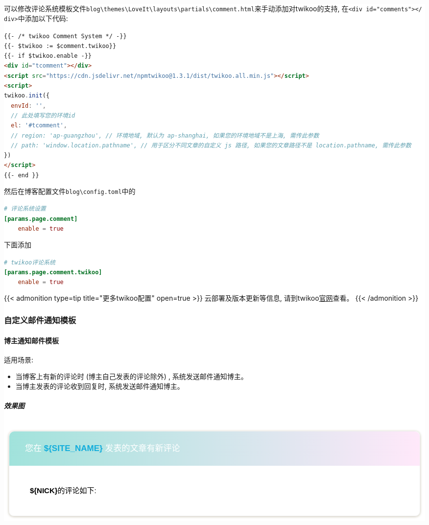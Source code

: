 可以修改评论系统模板文件`blog\themes\LoveIt\layouts\partials\comment.html`来手动添加对twikoo的支持, 在`<div id="comments"></div>`中添加以下代码: 

```html
{{- /* twikoo Comment System */ -}}
{{- $twikoo := $comment.twikoo}}
{{- if $twikoo.enable -}}
<div id="tcomment"></div>
<script src="https://cdn.jsdelivr.net/npmtwikoo@1.3.1/dist/twikoo.all.min.js"></script>
<script>
twikoo.init({
  envId: '',
  // 此处填写您的环境id
  el: '#tcomment',
  // region: 'ap-guangzhou', // 环境地域, 默认为 ap-shanghai, 如果您的环境地域不是上海, 需传此参数
  // path: 'window.location.pathname', // 用于区分不同文章的自定义 js 路径, 如果您的文章路径不是 location.pathname, 需传此参数
})
</script>
{{- end }}
```

然后在博客配置文件`blog\config.toml`中的

```toml
# 评论系统设置
[params.page.comment]
    enable = true
```

下面添加

```toml
# twikoo评论系统
[params.page.comment.twikoo]
    enable = true
```

{{< admonition type=tip title="更多twikoo配置" open=true >}}
云部署及版本更新等信息, 请到twikoo[官网](https://twikoo.js.org/)查看。
{{< /admonition >}}

### 自定义邮件通知模板

#### 博主通知邮件模板

适用场景: 
- 当博客上有新的评论时 (博主自己发表的评论除外) , 系统发送邮件通知博主。
- 当博主发表的评论收到回复时, 系统发送邮件通知博主。

##### 效果图

<div style="padding:10px;margin:30px auto">
    <div
        style="border-radius:10px;font-size:15px;color:#000;font-family:'Century Gothic','Trebuchet MS','Hiragino Sans GB','微软雅黑','Microsoft Yahei',Tahoma,Helvetica,Arial,SimSun,sans-serif;border:1px solid #eee;box-shadow:0 1px 5px #cbc5b5">
        <div
            style="border-radius:10px 10px 0 0;background:linear-gradient(90deg,rgba(67,198,184,.5),rgba(255,209,244,.5))">
            <div style="border-radius:10px 10px 0 0;font-size:17px;color:#fff;word-break:break-all;padding:23px 32px">您在
                <a href="${POST_URL}" style="text-decoration:none;color:#12addb"
                    ;target="_blank"><strong>${SITE_NAME}</strong></a>&nbsp;发表的文章有新评论</div>
        </div>
        <div style="margin:40px auto;width:90%">
            <div><strong>${NICK}</strong>的评论如下: </div>
            <div